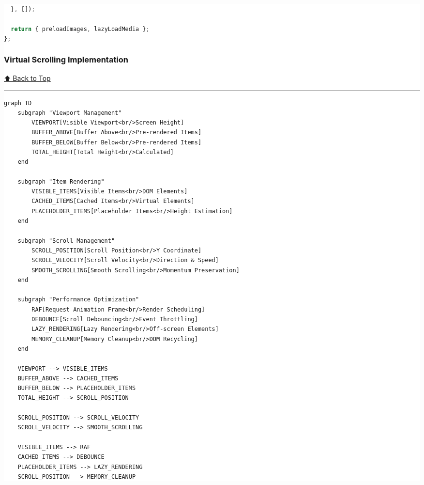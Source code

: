 ```jsx
  }, []);

  return { preloadImages, lazyLoadMedia };
};
```

### Virtual Scrolling Implementation

[⬆️ Back to Top](#--table-of-contents)

---


```mermaid
graph TD
    subgraph "Viewport Management"
        VIEWPORT[Visible Viewport<br/>Screen Height]
        BUFFER_ABOVE[Buffer Above<br/>Pre-rendered Items]
        BUFFER_BELOW[Buffer Below<br/>Pre-rendered Items]
        TOTAL_HEIGHT[Total Height<br/>Calculated]
    end
    
    subgraph "Item Rendering"
        VISIBLE_ITEMS[Visible Items<br/>DOM Elements]
        CACHED_ITEMS[Cached Items<br/>Virtual Elements]
        PLACEHOLDER_ITEMS[Placeholder Items<br/>Height Estimation]
    end
    
    subgraph "Scroll Management"
        SCROLL_POSITION[Scroll Position<br/>Y Coordinate]
        SCROLL_VELOCITY[Scroll Velocity<br/>Direction & Speed]
        SMOOTH_SCROLLING[Smooth Scrolling<br/>Momentum Preservation]
    end
    
    subgraph "Performance Optimization"
        RAF[Request Animation Frame<br/>Render Scheduling]
        DEBOUNCE[Scroll Debouncing<br/>Event Throttling]
        LAZY_RENDERING[Lazy Rendering<br/>Off-screen Elements]
        MEMORY_CLEANUP[Memory Cleanup<br/>DOM Recycling]
    end
    
    VIEWPORT --> VISIBLE_ITEMS
    BUFFER_ABOVE --> CACHED_ITEMS
    BUFFER_BELOW --> PLACEHOLDER_ITEMS
    TOTAL_HEIGHT --> SCROLL_POSITION
    
    SCROLL_POSITION --> SCROLL_VELOCITY
    SCROLL_VELOCITY --> SMOOTH_SCROLLING
    
    VISIBLE_ITEMS --> RAF
    CACHED_ITEMS --> DEBOUNCE
    PLACEHOLDER_ITEMS --> LAZY_RENDERING
    SCROLL_POSITION --> MEMORY_CLEANUP
```
